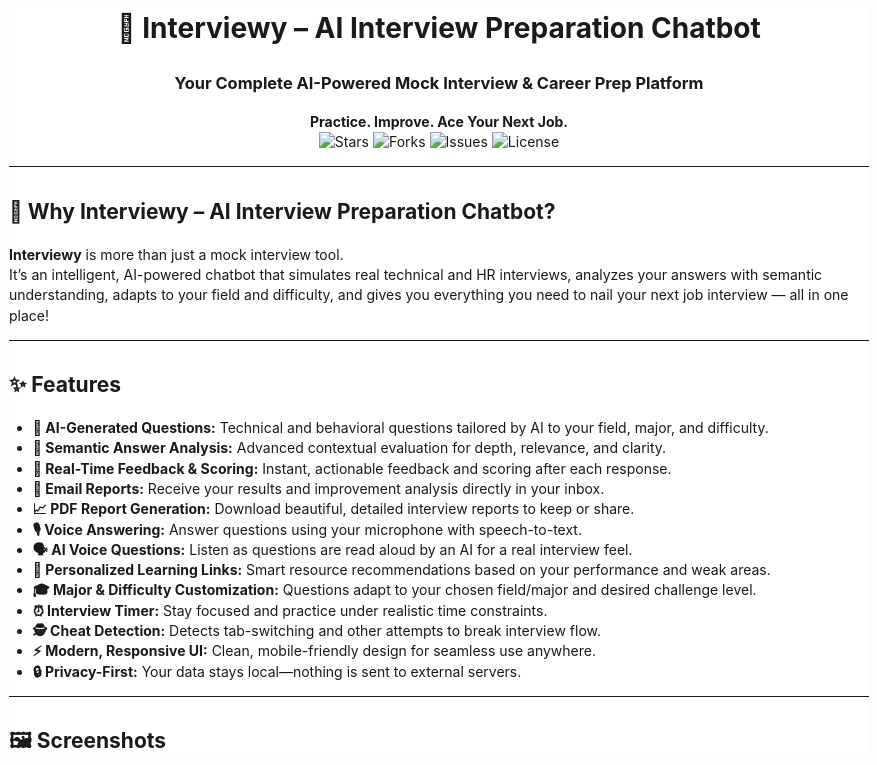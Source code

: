 <h1 align="center">🚀 Interviewy – AI Interview Preparation Chatbot</h1>
<h3 align="center">Your Complete AI-Powered Mock Interview & Career Prep Platform</h3>

<p align="center">
  <b>Practice. Improve. Ace Your Next Job.</b><br>
  <img src="https://img.shields.io/github/stars/kashafkhann/interviewy-ai-interview-preparation-chatbot?style=social" alt="Stars">
  <img src="https://img.shields.io/github/forks/kashafkhann/interviewy-ai-interview-preparation-chatbot?style=social" alt="Forks">
  <img src="https://img.shields.io/github/issues/kashafkhann/interviewy-ai-interview-preparation-chatbot?color=blue" alt="Issues">
  <img src="https://img.shields.io/github/license/kashafkhann/interviewy-ai-interview-preparation-chatbot" alt="License">
</p>

---

## 🌟 Why Interviewy – AI Interview Preparation Chatbot?

**Interviewy** is more than just a mock interview tool.  
It’s an intelligent, AI-powered chatbot that simulates real technical and HR interviews, analyzes your answers with semantic understanding, adapts to your field and difficulty, and gives you everything you need to nail your next job interview — all in one place!

---

## ✨ Features

- **🤖 AI-Generated Questions:** Technical and behavioral questions tailored by AI to your field, major, and difficulty.
- **🎯 Semantic Answer Analysis:** Advanced contextual evaluation for depth, relevance, and clarity.
- **💬 Real-Time Feedback & Scoring:** Instant, actionable feedback and scoring after each response.
- **📩 Email Reports:** Receive your results and improvement analysis directly in your inbox.
- **📈 PDF Report Generation:** Download beautiful, detailed interview reports to keep or share.
- **🎙️ Voice Answering:** Answer questions using your microphone with speech-to-text.
- **🗣️ AI Voice Questions:** Listen as questions are read aloud by an AI for a real interview feel.
- **🔗 Personalized Learning Links:** Smart resource recommendations based on your performance and weak areas.
- **🎓 Major & Difficulty Customization:** Questions adapt to your chosen field/major and desired challenge level.
- **⏰ Interview Timer:** Stay focused and practice under realistic time constraints.
- **🕵️ Cheat Detection:** Detects tab-switching and other attempts to break interview flow.
- **⚡ Modern, Responsive UI:** Clean, mobile-friendly design for seamless use anywhere.
- **🔒 Privacy-First:** Your data stays local—nothing is sent to external servers.

---

## 🖼️ Screenshots

<p align="center">
